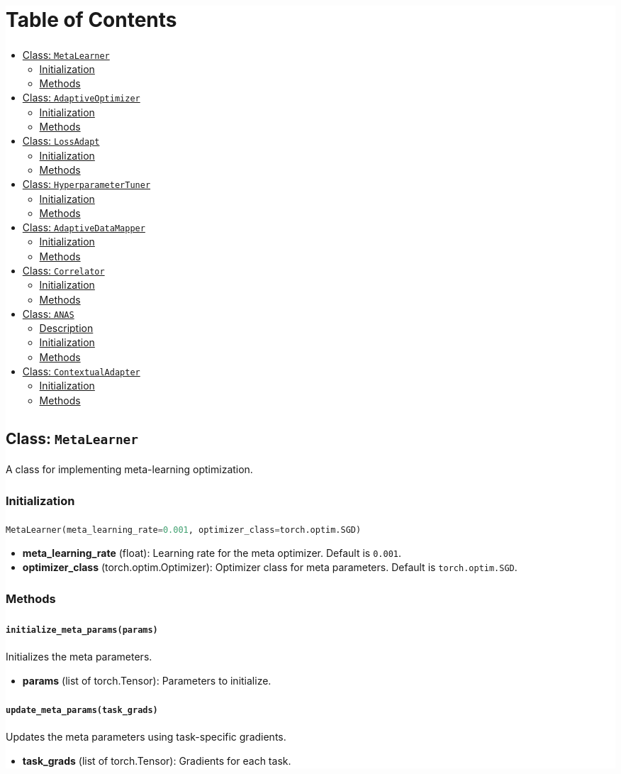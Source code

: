# Table of Contents

  - [Class: `MetaLearner`](#class-metalearner)
    - [Initialization](#initialization)
    - [Methods](#methods)
  - [Class: `AdaptiveOptimizer`](#class-adaptiveoptimizer)
    - [Initialization](#initialization-1)
    - [Methods](#methods-1)
  - [Class: `LossAdapt`](#class-lossadapt)
    - [Initialization](#initialization-2)
    - [Methods](#methods-2)
  - [Class: `HyperparameterTuner`](#class-hyperparametertuner)
    - [Initialization](#initialization-3)
    - [Methods](#methods-3)
  - [Class: `AdaptiveDataMapper`](#class-adaptivedatamapper)
    - [Initialization](#initialization-4)
    - [Methods](#methods-4)
  - [Class: `Correlator`](#class-correlator)
    - [Initialization](#initialization-5)
    - [Methods](#methods-5)
  - [Class: `ANAS`](#class-anas)
    - [Description](#description-1)
    - [Initialization](#initialization-6)
    - [Methods](#methods-7)
- [Class: `ContextualAdapter`](#class-contextualadapter)
  - [Initialization](#initialization-7)
  - [Methods](#methods-8)



## Class: `MetaLearner`
A class for implementing meta-learning optimization.

### Initialization
```python
MetaLearner(meta_learning_rate=0.001, optimizer_class=torch.optim.SGD)
```
- **meta_learning_rate** (float): Learning rate for the meta optimizer. Default is `0.001`.
- **optimizer_class** (torch.optim.Optimizer): Optimizer class for meta parameters. Default is `torch.optim.SGD`.

### Methods

#### `initialize_meta_params(params)`
Initializes the meta parameters.
- **params** (list of torch.Tensor): Parameters to initialize.

#### `update_meta_params(task_grads)`
Updates the meta parameters using task-specific gradients.
- **task_grads** (list of torch.Tensor): Gradients for each task.
